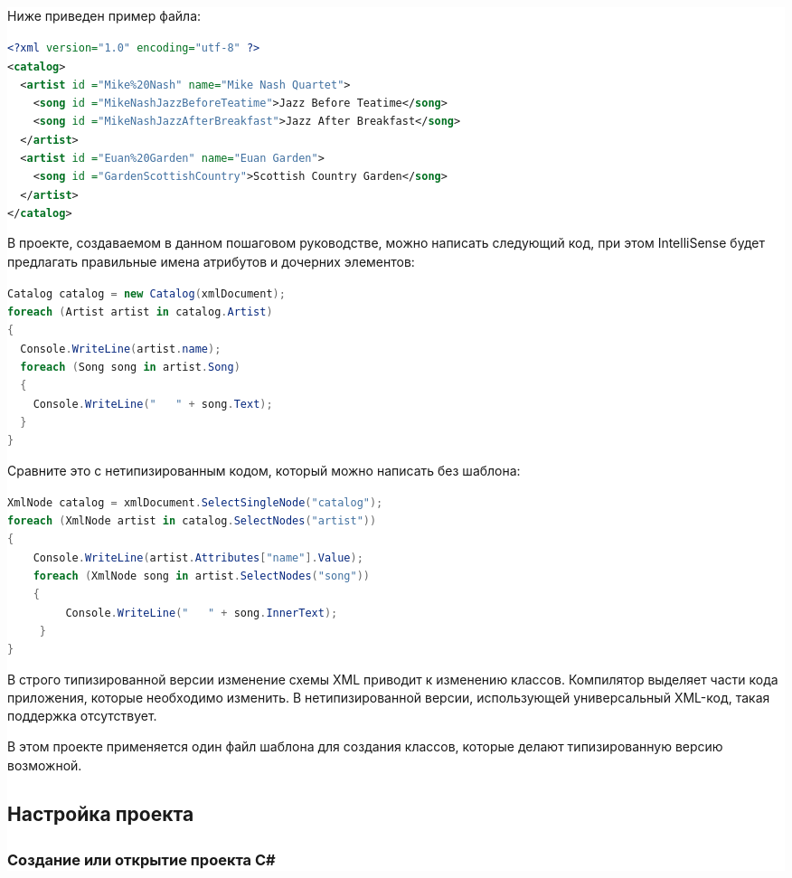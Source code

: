 Ниже приведен пример файла:

```xml
<?xml version="1.0" encoding="utf-8" ?>
<catalog>
  <artist id ="Mike%20Nash" name="Mike Nash Quartet">
    <song id ="MikeNashJazzBeforeTeatime">Jazz Before Teatime</song>
    <song id ="MikeNashJazzAfterBreakfast">Jazz After Breakfast</song>
  </artist>
  <artist id ="Euan%20Garden" name="Euan Garden">
    <song id ="GardenScottishCountry">Scottish Country Garden</song>
  </artist>
</catalog>
```

В проекте, создаваемом в данном пошаговом руководстве, можно написать следующий код, при этом IntelliSense будет предлагать правильные имена атрибутов и дочерних элементов:

```csharp
Catalog catalog = new Catalog(xmlDocument);
foreach (Artist artist in catalog.Artist)
{
  Console.WriteLine(artist.name);
  foreach (Song song in artist.Song)
  {
    Console.WriteLine("   " + song.Text);
  }
}
```

Сравните это с нетипизированным кодом, который можно написать без шаблона:

```csharp
XmlNode catalog = xmlDocument.SelectSingleNode("catalog");
foreach (XmlNode artist in catalog.SelectNodes("artist"))
{
    Console.WriteLine(artist.Attributes["name"].Value);
    foreach (XmlNode song in artist.SelectNodes("song"))
    {
         Console.WriteLine("   " + song.InnerText);
     }
}
```

В строго типизированной версии изменение схемы XML приводит к изменению классов. Компилятор выделяет части кода приложения, которые необходимо изменить. В нетипизированной версии, использующей универсальный XML-код, такая поддержка отсутствует.

В этом проекте применяется один файл шаблона для создания классов, которые делают типизированную версию возможной.

## <a name="set-up-the-project"></a>Настройка проекта

### <a name="create-or-open-a-c-project"></a>Создание или открытие проекта C#
